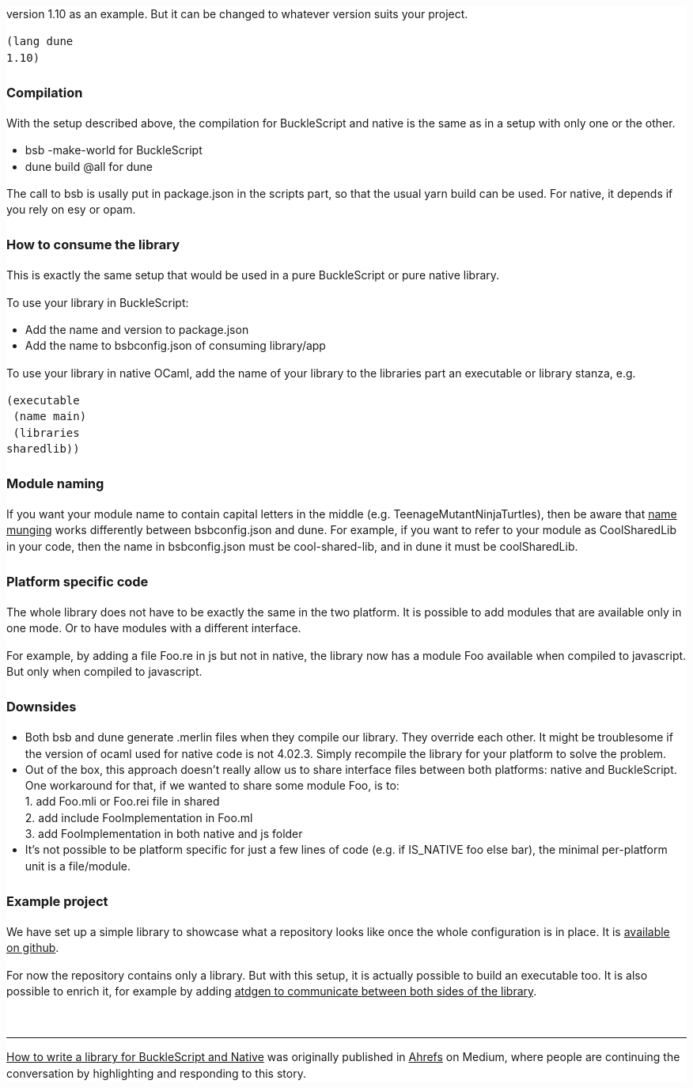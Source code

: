 version 1.10 as an example. But it can be changed to whatever version suits your&nbsp;project.</p><pre>(lang dune 1.10)</pre><h3>Compilation</h3><p>With the setup described above, the compilation for BuckleScript and native is the same as in a setup with only one or the&nbsp;other.</p><ul><li>bsb -make-world for BuckleScript</li><li>dune build @all for&nbsp;dune</li></ul><p>The call to bsb is usally put in package.json in the scripts part, so that the usual yarn build can be used. For native, it depends if you rely on esy or&nbsp;opam.</p><h3>How to consume the&nbsp;library</h3><p>This is exactly the same setup that would be used in a pure BuckleScript or pure native&nbsp;library.</p><p>To use your library in BuckleScript:</p><ul><li>Add the name and version to package.json</li><li>Add the name to bsbconfig.json of consuming library/app</li></ul><p>To use your library in native OCaml, add the name of your library to the libraries part an executable or library stanza,&nbsp;e.g.</p><pre>(executable<br/> (name main)<br/> (libraries sharedlib))</pre><h3>Module naming</h3><p>If you want your module name to contain capital letters in the middle (e.g. TeenageMutantNinjaTurtles), then be aware that <a href="https://bucklescript.github.io/docs/en/build-configuration.html#name-namespace">name munging</a> works differently between bsbconfig.json and dune. For example, if you want to refer to your module as CoolSharedLib in your code, then the name in bsbconfig.json must be cool-shared-lib, and in dune it must be coolSharedLib.</p><h3>Platform specific&nbsp;code</h3><p>The whole library does not have to be exactly the same in the two platform. It is possible to add modules that are available only in one mode. Or to have modules with a different interface.</p><p>For example, by adding a file Foo.re in js but not in native, the library now has a module Foo available when compiled to javascript. But only when compiled to javascript.</p><h3>Downsides</h3><ul><li>Both bsb and dune generate&nbsp;.merlin files when they compile our library. They override each other. It might be troublesome if the version of ocaml used for native code is not 4.02.3. Simply recompile the library for your platform to solve the&nbsp;problem.</li><li>Out of the box, this approach doesn&rsquo;t really allow us to share interface files between both platforms: native and BuckleScript. One workaround for that, if we wanted to share some module Foo, is to:<br/>1. add Foo.mli or Foo.rei file in shared<br/>2. add include FooImplementation in Foo.ml<br/>3. add FooImplementation in both native and js&nbsp;folder</li><li>It&rsquo;s not possible to be platform specific for just a few lines of code (e.g. if IS_NATIVE foo else bar), the minimal per-platform unit is a file/module.</li></ul><h3>Example project</h3><p>We have set up a simple library to showcase what a repository looks like once the whole configuration is in place. It is <a href="https://github.com/ahrefs/hello-native-bucklescript">available on&nbsp;github</a>.</p><p>For now the repository contains only a library. But with this setup, it is actually possible to build an executable too. It is also possible to enrich it, for example by adding <a href="https://tech.ahrefs.com/getting-started-with-atdgen-and-bucklescript-1f3a14004081">atdgen to communicate between both sides of the&nbsp;library</a>.</p><img src="https://medium.com/_/stat?event=post.clientViewed&amp;referrerSource=full_rss&amp;postId=22f45e5e946d" width="1" height="1" alt=""/><hr/><p><a href="https://tech.ahrefs.com/how-to-write-a-library-for-bucklescript-and-native-22f45e5e946d">How to write a library for BuckleScript and Native</a> was originally published in <a href="https://tech.ahrefs.com">Ahrefs</a> on Medium, where people are continuing the conversation by highlighting and responding to this story.</p>
